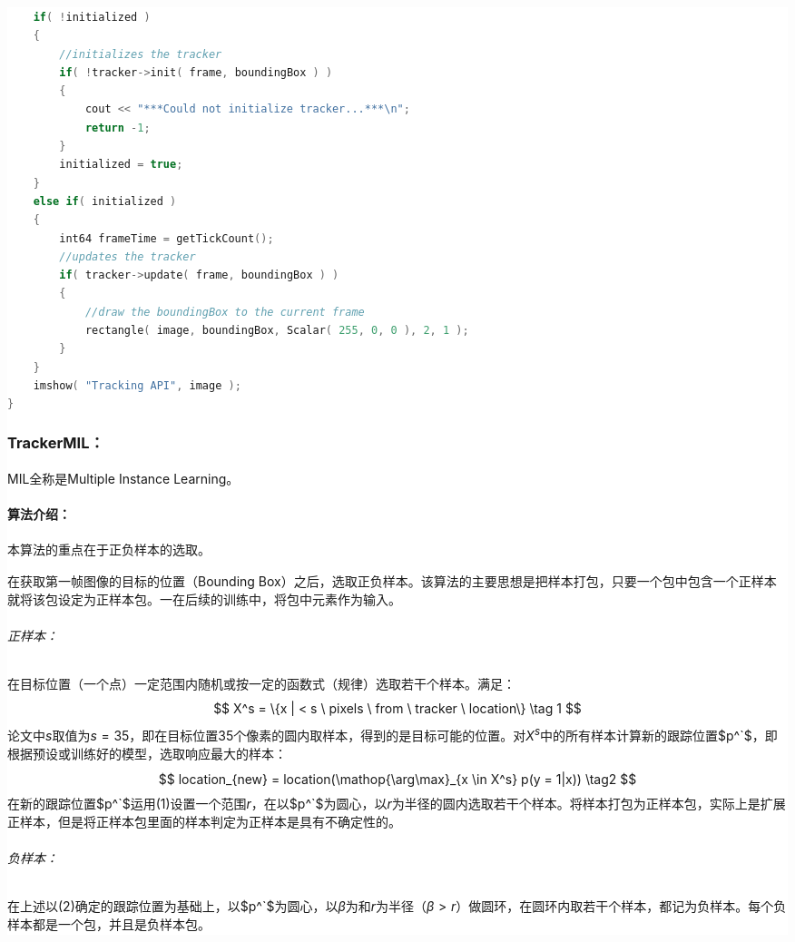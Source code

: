 ```c++
    if( !initialized )
    {
        //initializes the tracker
        if( !tracker->init( frame, boundingBox ) )
        {
            cout << "***Could not initialize tracker...***\n";
            return -1;
        }
        initialized = true;
    }
    else if( initialized )
    {
        int64 frameTime = getTickCount();
        //updates the tracker
        if( tracker->update( frame, boundingBox ) )
        {
            //draw the boundingBox to the current frame
            rectangle( image, boundingBox, Scalar( 255, 0, 0 ), 2, 1 );
        }
    }
    imshow( "Tracking API", image );
}
```





### TrackerMIL：

MIL全称是Multiple Instance Learning。

#### 算法介绍：

本算法的重点在于正负样本的选取。

在获取第一帧图像的目标的位置（Bounding Box）之后，选取正负样本。该算法的主要思想是把样本打包，只要一个包中包含一个正样本就将该包设定为正样本包。一在后续的训练中，将包中元素作为输入。

###### 正样本：

在目标位置（一个点）一定范围内随机或按一定的函数式（规律）选取若干个样本。满足：
$$
X^s = \{x | < s \ pixels \ from \ tracker \ location\}	\tag 1
$$
论文中$s$取值为$s = 35$，即在目标位置35个像素的圆内取样本，得到的是目标可能的位置。对$X^s$中的所有样本计算新的跟踪位置$p^`$，即根据预设或训练好的模型，选取响应最大的样本：
$$
location_{new} = location(\mathop{\arg\max}_{x \in X^s} p(y = 1|x))	\tag2
$$
在新的跟踪位置$p^`$运用$(1)$设置一个范围$r$，在以$p^`$为圆心，以$r$为半径的圆内选取若干个样本。将样本打包为正样本包，实际上是扩展正样本，但是将正样本包里面的样本判定为正样本是具有不确定性的。

###### 负样本：

在上述以$(2)$确定的跟踪位置为基础上，以$p^`$为圆心，以$\beta$为和$r$为半径（$\beta > r$）做圆环，在圆环内取若干个样本，都记为负样本。每个负样本都是一个包，并且是负样本包。
